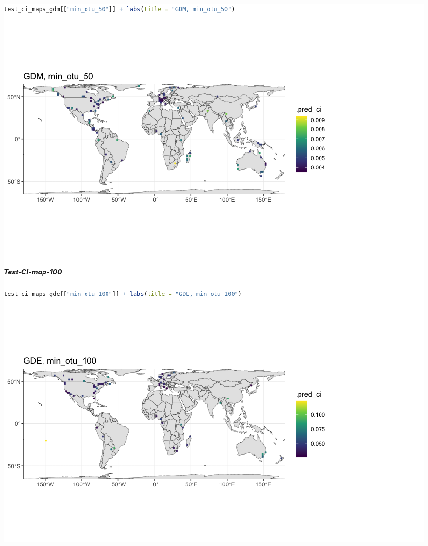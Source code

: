 ``` r
test_ci_maps_gdm[["min_otu_50"]] + labs(title = "GDM, min_otu_50")
```

![](step-4-models_files/figure-gfm/test-ci-map-50-2.png)

##### Test-CI-map-100

``` r
test_ci_maps_gde[["min_otu_100"]] + labs(title = "GDE, min_otu_100") 
```

![](step-4-models_files/figure-gfm/test-ci-map-100-1.png)
